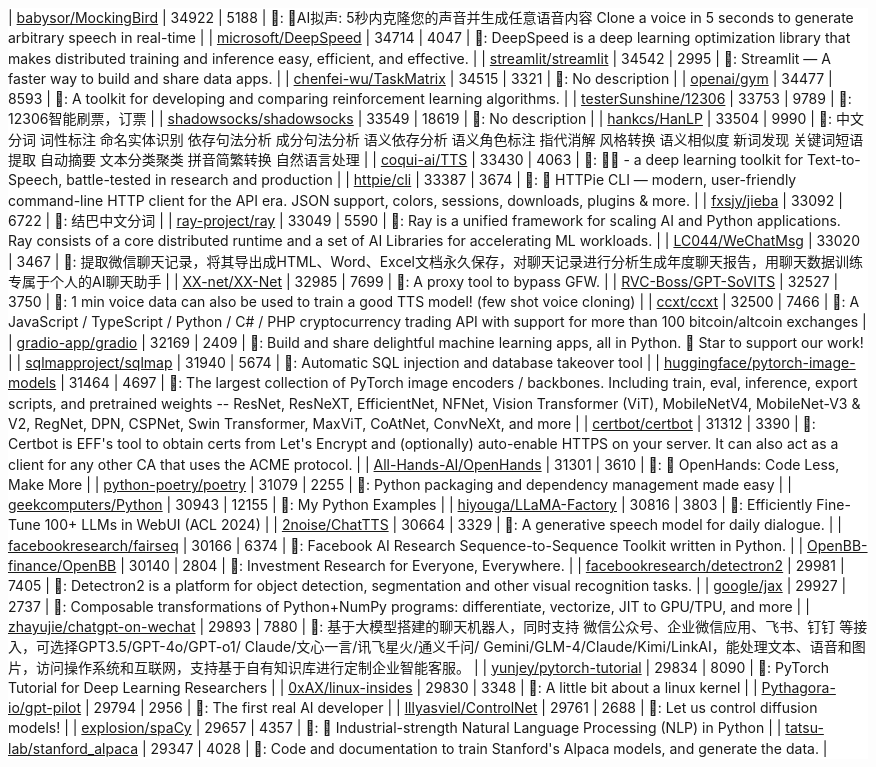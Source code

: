 | [babysor/MockingBird](https://github.com/babysor/MockingBird) | 34922 | 5188 | 📝: 🚀AI拟声: 5秒内克隆您的声音并生成任意语音内容 Clone a voice in 5 seconds to generate arbitrary speech in real-time |
| [microsoft/DeepSpeed](https://github.com/microsoft/DeepSpeed) | 34714 | 4047 | 📝: DeepSpeed is a deep learning optimization library that makes distributed training and inference easy, efficient, and effective. |
| [streamlit/streamlit](https://github.com/streamlit/streamlit) | 34542 | 2995 | 📝: Streamlit — A faster way to build and share data apps. |
| [chenfei-wu/TaskMatrix](https://github.com/chenfei-wu/TaskMatrix) | 34515 | 3321 | 📝: No description |
| [openai/gym](https://github.com/openai/gym) | 34477 | 8593 | 📝: A toolkit for developing and comparing reinforcement learning algorithms. |
| [testerSunshine/12306](https://github.com/testerSunshine/12306) | 33753 | 9789 | 📝: 12306智能刷票，订票 |
| [shadowsocks/shadowsocks](https://github.com/shadowsocks/shadowsocks) | 33549 | 18619 | 📝: No description |
| [hankcs/HanLP](https://github.com/hankcs/HanLP) | 33504 | 9990 | 📝: 中文分词 词性标注 命名实体识别 依存句法分析 成分句法分析 语义依存分析 语义角色标注 指代消解 风格转换 语义相似度 新词发现 关键词短语提取 自动摘要 文本分类聚类 拼音简繁转换 自然语言处理 |
| [coqui-ai/TTS](https://github.com/coqui-ai/TTS) | 33430 | 4063 | 📝: 🐸💬 - a deep learning toolkit for Text-to-Speech, battle-tested in research and production |
| [httpie/cli](https://github.com/httpie/cli) | 33387 | 3674 | 📝: 🥧 HTTPie CLI  — modern, user-friendly command-line HTTP client for the API era. JSON support, colors, sessions, downloads, plugins & more. |
| [fxsjy/jieba](https://github.com/fxsjy/jieba) | 33092 | 6722 | 📝: 结巴中文分词 |
| [ray-project/ray](https://github.com/ray-project/ray) | 33049 | 5590 | 📝: Ray is a unified framework for scaling AI and Python applications. Ray consists of a core distributed runtime and a set of AI Libraries for accelerating ML workloads. |
| [LC044/WeChatMsg](https://github.com/LC044/WeChatMsg) | 33020 | 3467 | 📝: 提取微信聊天记录，将其导出成HTML、Word、Excel文档永久保存，对聊天记录进行分析生成年度聊天报告，用聊天数据训练专属于个人的AI聊天助手 |
| [XX-net/XX-Net](https://github.com/XX-net/XX-Net) | 32985 | 7699 | 📝: A proxy tool to bypass GFW. |
| [RVC-Boss/GPT-SoVITS](https://github.com/RVC-Boss/GPT-SoVITS) | 32527 | 3750 | 📝: 1 min voice data can also be used to train a good TTS model! (few shot voice cloning) |
| [ccxt/ccxt](https://github.com/ccxt/ccxt) | 32500 | 7466 | 📝: A JavaScript / TypeScript / Python / C# / PHP cryptocurrency trading API with support for more than 100 bitcoin/altcoin exchanges |
| [gradio-app/gradio](https://github.com/gradio-app/gradio) | 32169 | 2409 | 📝: Build and share delightful machine learning apps, all in Python. 🌟 Star to support our work! |
| [sqlmapproject/sqlmap](https://github.com/sqlmapproject/sqlmap) | 31940 | 5674 | 📝: Automatic SQL injection and database takeover tool |
| [huggingface/pytorch-image-models](https://github.com/huggingface/pytorch-image-models) | 31464 | 4697 | 📝: The largest collection of PyTorch image encoders / backbones. Including train, eval, inference, export scripts, and pretrained weights -- ResNet, ResNeXT, EfficientNet, NFNet, Vision Transformer (ViT), MobileNetV4, MobileNet-V3 & V2, RegNet, DPN, CSPNet, Swin Transformer, MaxViT, CoAtNet, ConvNeXt, and more |
| [certbot/certbot](https://github.com/certbot/certbot) | 31312 | 3390 | 📝: Certbot is EFF's tool to obtain certs from Let's Encrypt and (optionally) auto-enable HTTPS on your server.  It can also act as a client for any other CA that uses the ACME protocol. |
| [All-Hands-AI/OpenHands](https://github.com/All-Hands-AI/OpenHands) | 31301 | 3610 | 📝: 🙌 OpenHands: Code Less, Make More |
| [python-poetry/poetry](https://github.com/python-poetry/poetry) | 31079 | 2255 | 📝: Python packaging and dependency management made easy |
| [geekcomputers/Python](https://github.com/geekcomputers/Python) | 30943 | 12155 | 📝: My Python Examples |
| [hiyouga/LLaMA-Factory](https://github.com/hiyouga/LLaMA-Factory) | 30816 | 3803 | 📝: Efficiently Fine-Tune 100+ LLMs in WebUI (ACL 2024) |
| [2noise/ChatTTS](https://github.com/2noise/ChatTTS) | 30664 | 3329 | 📝: A generative speech model for daily dialogue. |
| [facebookresearch/fairseq](https://github.com/facebookresearch/fairseq) | 30166 | 6374 | 📝: Facebook AI Research Sequence-to-Sequence Toolkit written in Python. |
| [OpenBB-finance/OpenBB](https://github.com/OpenBB-finance/OpenBB) | 30140 | 2804 | 📝: Investment Research for Everyone, Everywhere. |
| [facebookresearch/detectron2](https://github.com/facebookresearch/detectron2) | 29981 | 7405 | 📝: Detectron2 is a platform for object detection, segmentation and other visual recognition tasks. |
| [google/jax](https://github.com/google/jax) | 29927 | 2737 | 📝: Composable transformations of Python+NumPy programs: differentiate, vectorize, JIT to GPU/TPU, and more |
| [zhayujie/chatgpt-on-wechat](https://github.com/zhayujie/chatgpt-on-wechat) | 29893 | 7880 | 📝: 基于大模型搭建的聊天机器人，同时支持 微信公众号、企业微信应用、飞书、钉钉 等接入，可选择GPT3.5/GPT-4o/GPT-o1/ Claude/文心一言/讯飞星火/通义千问/ Gemini/GLM-4/Claude/Kimi/LinkAI，能处理文本、语音和图片，访问操作系统和互联网，支持基于自有知识库进行定制企业智能客服。 |
| [yunjey/pytorch-tutorial](https://github.com/yunjey/pytorch-tutorial) | 29834 | 8090 | 📝: PyTorch Tutorial for Deep Learning Researchers |
| [0xAX/linux-insides](https://github.com/0xAX/linux-insides) | 29830 | 3348 | 📝: A little bit about a linux kernel |
| [Pythagora-io/gpt-pilot](https://github.com/Pythagora-io/gpt-pilot) | 29794 | 2956 | 📝: The first real AI developer |
| [lllyasviel/ControlNet](https://github.com/lllyasviel/ControlNet) | 29761 | 2688 | 📝: Let us control diffusion models! |
| [explosion/spaCy](https://github.com/explosion/spaCy) | 29657 | 4357 | 📝: 💫 Industrial-strength Natural Language Processing (NLP) in Python |
| [tatsu-lab/stanford_alpaca](https://github.com/tatsu-lab/stanford_alpaca) | 29347 | 4028 | 📝: Code and documentation to train Stanford's Alpaca models, and generate the data. |